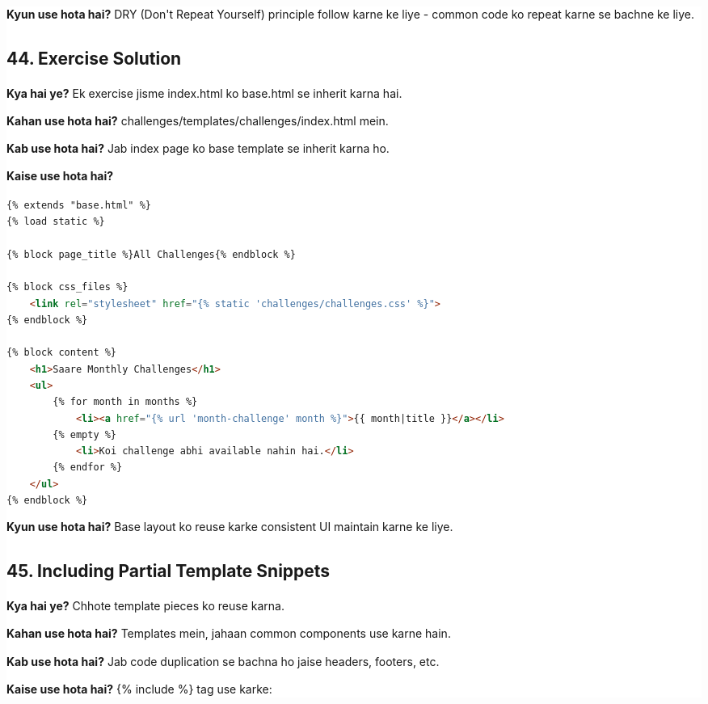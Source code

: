 **Kyun use hota hai?**
DRY (Don't Repeat Yourself) principle follow karne ke liye - common
code ko repeat karne se bachne ke liye.

## 44. Exercise Solution

**Kya hai ye?**
Ek exercise jisme index.html ko base.html se inherit karna hai.

**Kahan use hota hai?**
challenges/templates/challenges/index.html mein.

**Kab use hota hai?**
Jab index page ko base template se inherit karna ho.

**Kaise use hota hai?**
```html
{% extends "base.html" %}
{% load static %}

{% block page_title %}All Challenges{% endblock %}

{% block css_files %}
    <link rel="stylesheet" href="{% static 'challenges/challenges.css' %}">
{% endblock %}

{% block content %}
    <h1>Saare Monthly Challenges</h1>
    <ul>
        {% for month in months %}
            <li><a href="{% url 'month-challenge' month %}">{{ month|title }}</a></li>
        {% empty %}
            <li>Koi challenge abhi available nahin hai.</li>
        {% endfor %}
    </ul>
{% endblock %}
```

**Kyun use hota hai?**
Base layout ko reuse karke consistent UI maintain karne ke liye.

## 45. Including Partial Template Snippets

**Kya hai ye?**
Chhote template pieces ko reuse karna.

**Kahan use hota hai?**
Templates mein, jahaan common components use karne hain.

**Kab use hota hai?**
Jab code duplication se bachna ho jaise headers, footers, etc.

**Kaise use hota hai?**
{% include %} tag use karke:

